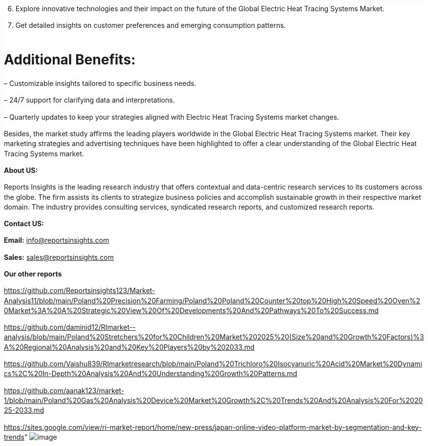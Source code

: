 6. Explore innovative technologies and their impact on the future of the Global Electric Heat Tracing Systems Market.

7. Get detailed insights on customer preferences and emerging consumption patterns.

# <strong>Additional Benefits:</strong>

– Customizable insights tailored to specific business needs.

– 24/7 support for clarifying data and interpretations.

– Quarterly updates to keep your strategies aligned with Electric Heat Tracing Systems market changes.

Besides, the market study affirms the leading players worldwide in the Global Electric Heat Tracing Systems market. Their key marketing strategies and advertising techniques have been highlighted to offer a clear understanding of the Global Electric Heat Tracing Systems market.

<strong><strong>About US</strong>:</strong>

Reports Insights is the leading research industry that offers contextual and data-centric research services to its customers across the globe. The firm assists its clients to strategize business policies and accomplish sustainable growth in their respective market domain. The industry provides consulting services, syndicated research reports, and customized research reports.

<strong>Contact US:</strong>

<p class=><b>Email:</b> <a href=mailto:info@reportsinsights.com>info@reportsinsights.com</a></p>
<p class=><b>Sales:</b> <a href=mailto:sales@reportsinsights.com>sales@reportsinsights.com</a></p>

<strong>Our other reports</strong>

<a href=https://github.com/Reportsinsights123/Market-Analysis11/blob/main/Poland%20Precision%20Farming/Poland%20Poland%20Counter%20top%20High%20Speed%20Oven%20Market%3A%20A%20Strategic%20View%20Of%20Developments%20And%20Pathways%20To%20Success.md>https://github.com/Reportsinsights123/Market-Analysis11/blob/main/Poland%20Precision%20Farming/Poland%20Poland%20Counter%20top%20High%20Speed%20Oven%20Market%3A%20A%20Strategic%20View%20Of%20Developments%20And%20Pathways%20To%20Success.md</a>

<a href=https://github.com/daminid12/RImarket--analysis/blob/main/Poland%20Stretchers%20for%20Children%20Market%202025%20(Size%20and%20Growth%20Factors)%3A%20Regional%20Analysis%20and%20Key%20Players%20by%202033.md>https://github.com/daminid12/RImarket--analysis/blob/main/Poland%20Stretchers%20for%20Children%20Market%202025%20(Size%20and%20Growth%20Factors)%3A%20Regional%20Analysis%20and%20Key%20Players%20by%202033.md</a>

<a href=https://github.com/Vaishu839/RImarketresearch/blob/main/Poland%20Trichloro%20Isocyanuric%20Acid%20Market%20Dynamics%2C%20In-Depth%20Analysis%20And%20Understanding%20Growth%20Patterns.md>https://github.com/Vaishu839/RImarketresearch/blob/main/Poland%20Trichloro%20Isocyanuric%20Acid%20Market%20Dynamics%2C%20In-Depth%20Analysis%20And%20Understanding%20Growth%20Patterns.md</a>

<a href=https://github.com/aanak123/market-1/blob/main/Poland%20Gas%20Analysis%20Device%20Market%20Growth%2C%20Trends%20And%20Analysis%20For%202025-2033.md>https://github.com/aanak123/market-1/blob/main/Poland%20Gas%20Analysis%20Device%20Market%20Growth%2C%20Trends%20And%20Analysis%20For%202025-2033.md</a>

<a href=https://sites.google.com/view/ri-market-report/home/new-press/japan-online-video-platform-market-by-segmentation-and-key-trends>https://sites.google.com/view/ri-market-report/home/new-press/japan-online-video-platform-market-by-segmentation-and-key-trends</a>"
![image](https://github.com/user-attachments/assets/9e6af357-952e-451c-b0b9-f70c253255a7)
